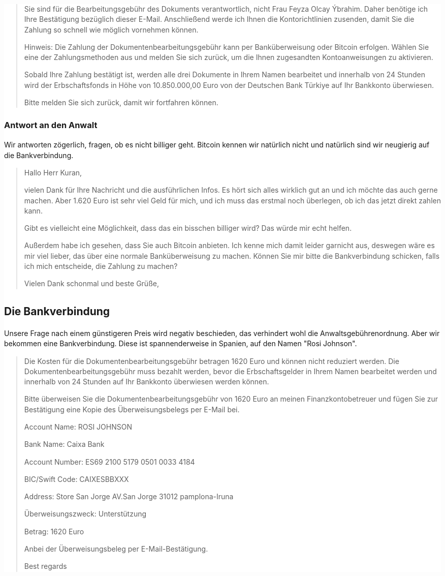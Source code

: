 > Sie sind für die Bearbeitungsgebühr des Dokuments verantwortlich, nicht Frau Feyza Olcay Ýbrahim. Daher benötige ich Ihre Bestätigung bezüglich dieser E-Mail. Anschließend werde ich Ihnen die Kontorichtlinien zusenden, damit Sie die Zahlung so schnell wie möglich vornehmen können.
> 
> Hinweis: Die Zahlung der Dokumentenbearbeitungsgebühr kann per Banküberweisung oder Bitcoin erfolgen. Wählen Sie eine der Zahlungsmethoden aus und melden Sie sich zurück, um die Ihnen zugesandten Kontoanweisungen zu aktivieren.
> 
> Sobald Ihre Zahlung bestätigt ist, werden alle drei Dokumente in Ihrem Namen bearbeitet und innerhalb von 24 Stunden wird der Erbschaftsfonds in Höhe von 10.850.000,00 Euro von der Deutschen Bank Türkiye auf Ihr Bankkonto überwiesen.
> 
> Bitte melden Sie sich zurück, damit wir fortfahren können.

### Antwort an den Anwalt

Wir antworten zögerlich, fragen, ob es nicht billiger geht. Bitcoin kennen wir natürlich nicht und natürlich sind wir neugierig auf die Bankverbindung.

> Hallo Herr Kuran,  
> 
> vielen Dank für Ihre Nachricht und die ausführlichen Infos. Es hört sich alles wirklich gut an und ich möchte das auch gerne machen. Aber 1.620 Euro ist sehr viel Geld für mich, und ich muss das erstmal noch überlegen, ob ich das jetzt direkt zahlen kann.  
> 
> Gibt es vielleicht eine Möglichkeit, dass das ein bisschen billiger wird? Das würde mir echt helfen.  
> 
> Außerdem habe ich gesehen, dass Sie auch Bitcoin anbieten. Ich kenne mich damit leider garnicht aus, deswegen wäre es mir viel lieber, das über eine normale Banküberweisung zu machen. Können Sie mir bitte die Bankverbindung schicken, falls ich mich entscheide, die Zahlung zu machen?  
> 
> Vielen Dank schonmal und beste Grüße,  

## Die Bankverbindung

Unsere Frage nach einem günstigeren Preis wird negativ beschieden, das verhindert wohl die Anwaltsgebührenordnung. Aber wir bekommen eine Bankverbindung. Diese ist spannenderweise in Spanien, auf den Namen "Rosi Johnson". 

> Die Kosten für die Dokumentenbearbeitungsgebühr betragen 1620 Euro und können nicht reduziert werden. Die Dokumentenbearbeitungsgebühr muss bezahlt werden, bevor die Erbschaftsgelder in Ihrem Namen bearbeitet werden und innerhalb von 24 Stunden auf Ihr Bankkonto überwiesen werden können.
> 
> Bitte überweisen Sie die Dokumentenbearbeitungsgebühr von 1620 Euro an meinen Finanzkontobetreuer und fügen Sie zur Bestätigung eine Kopie des Überweisungsbelegs per E-Mail bei.
> 
> Account Name: ROSI JOHNSON
> 
>  Bank Name: Caixa Bank
> 
> Account Number: ES69 2100 5179 0501 0033 4184
> 
> BIC/Swift Code: CAIXESBBXXX
> 
> Address: Store San Jorge AV.San Jorge 31012 pamplona-Iruna
> 
> Überweisungszweck: Unterstützung
> 
> Betrag: 1620 Euro
> 
> Anbei der Überweisungsbeleg per E-Mail-Bestätigung.
> 
> Best regards